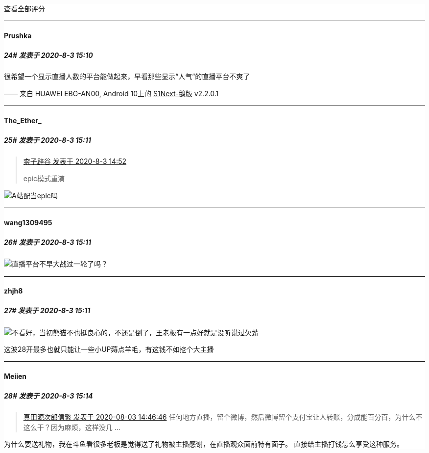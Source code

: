 
查看全部评分


-----

####  Prushka  
##### 24#       发表于 2020-8-3 15:10


很希望一个显示直播人数的平台能做起来，早看那些显示“人气”的直播平台不爽了

—— 来自 HUAWEI EBG-AN00, Android 10上的 [S1Next-鹅版](https://github.com/ykrank/S1-Next/releases) v2.2.0.1


-----

####  The_Ether_  
##### 25#       发表于 2020-8-3 15:11


<blockquote><a href="httphttps://bbs.saraba1st.com/2b/forum.php?mod=redirect&amp;goto=findpost&amp;pid=48304670&amp;ptid=1952908" target="_blank">柰子辟谷 发表于 2020-8-3 14:52</a>

epic模式重演</blockquote>
<img src="https://static.saraba1st.com/image/smiley/face2017/047.png" referrerpolicy="no-referrer">A站配当epic吗


-----

####  wang1309495  
##### 26#       发表于 2020-8-3 15:11


<img src="https://static.saraba1st.com/image/smiley/face2017/004.gif" referrerpolicy="no-referrer">直播平台不早大战过一轮了吗？


-----

####  zhjh8  
##### 27#       发表于 2020-8-3 15:11


<img src="https://static.saraba1st.com/image/smiley/face2017/048.png" referrerpolicy="no-referrer">不看好，当初熊猫不也挺良心的，不还是倒了，王老板有一点好就是没听说过欠薪

这波28开最多也就只能让一些小UP薅点羊毛，有这钱不如挖个大主播


-----

####  Meiien  
##### 28#       发表于 2020-8-3 15:14


<blockquote><a href="httphttps://bbs.saraba1st.com/2b/forum.php?mod=redirect&amp;goto=findpost&amp;pid=48304617&amp;ptid=1952908" target="_blank">真田源次郎信繁 发表于 2020-08-03 14:46:46</a>
任何地方直播，留个微博，然后微博留个支付宝让人转账，分成能百分百，为什么不这么干？因为麻烦，这样没几 ...</blockquote>为什么要送礼物，我在斗鱼看很多老板是觉得送了礼物被主播感谢，在直播观众面前特有面子。
直接给主播打钱怎么享受这种服务。

